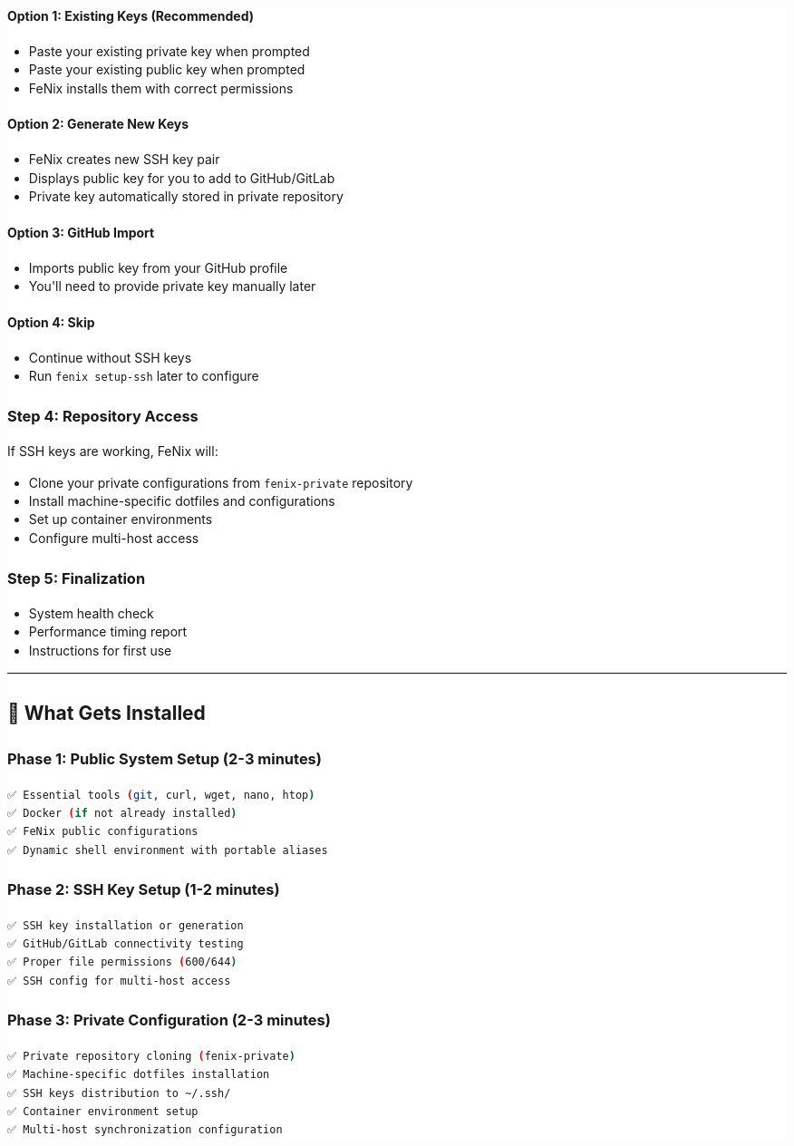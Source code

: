 #### **Option 1: Existing Keys (Recommended)**
- Paste your existing private key when prompted
- Paste your existing public key when prompted
- FeNix installs them with correct permissions

#### **Option 2: Generate New Keys**
- FeNix creates new SSH key pair
- Displays public key for you to add to GitHub/GitLab
- Private key automatically stored in private repository

#### **Option 3: GitHub Import**
- Imports public key from your GitHub profile
- You'll need to provide private key manually later

#### **Option 4: Skip**
- Continue without SSH keys
- Run `fenix setup-ssh` later to configure

### Step 4: Repository Access
If SSH keys are working, FeNix will:
- Clone your private configurations from `fenix-private` repository
- Install machine-specific dotfiles and configurations
- Set up container environments
- Configure multi-host access

### Step 5: Finalization
- System health check
- Performance timing report
- Instructions for first use

---

## 🔧 What Gets Installed

### Phase 1: Public System Setup (2-3 minutes)
```bash
✅ Essential tools (git, curl, wget, nano, htop)
✅ Docker (if not already installed)
✅ FeNix public configurations
✅ Dynamic shell environment with portable aliases
```

### Phase 2: SSH Key Setup (1-2 minutes)
```bash
✅ SSH key installation or generation
✅ GitHub/GitLab connectivity testing
✅ Proper file permissions (600/644)
✅ SSH config for multi-host access
```

### Phase 3: Private Configuration (2-3 minutes)
```bash
✅ Private repository cloning (fenix-private)
✅ Machine-specific dotfiles installation
✅ SSH keys distribution to ~/.ssh/
✅ Container environment setup
✅ Multi-host synchronization configuration
```
